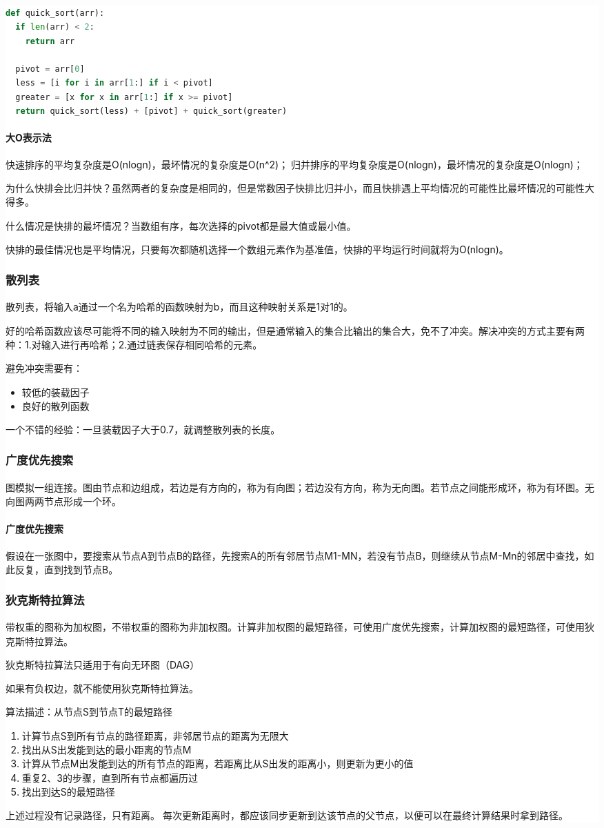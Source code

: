 ```Python
def quick_sort(arr):
  if len(arr) < 2:
    return arr

  pivot = arr[0]
  less = [i for i in arr[1:] if i < pivot]
  greater = [x for x in arr[1:] if x >= pivot]
  return quick_sort(less) + [pivot] + quick_sort(greater)
```

#### 大O表示法

快速排序的平均复杂度是O(nlogn)，最坏情况的复杂度是O(n^2)；
归并排序的平均复杂度是O(nlogn)，最坏情况的复杂度是O(nlogn)；

为什么快排会比归并快？虽然两者的复杂度是相同的，但是常数因子快排比归并小，而且快排遇上平均情况的可能性比最坏情况的可能性大得多。

什么情况是快排的最坏情况？当数组有序，每次选择的pivot都是最大值或最小值。

快排的最佳情况也是平均情况，只要每次都随机选择一个数组元素作为基准值，快排的平均运行时间就将为O(nlogn)。

### 散列表

散列表，将输入a通过一个名为哈希的函数映射为b，而且这种映射关系是1对1的。

好的哈希函数应该尽可能将不同的输入映射为不同的输出，但是通常输入的集合比输出的集合大，免不了冲突。解决冲突的方式主要有两种：1.对输入进行再哈希；2.通过链表保存相同哈希的元素。

避免冲突需要有：
- 较低的装载因子
- 良好的散列函数

一个不错的经验：一旦装载因子大于0.7，就调整散列表的长度。

### 广度优先搜索

图模拟一组连接。图由节点和边组成，若边是有方向的，称为有向图；若边没有方向，称为无向图。若节点之间能形成环，称为有环图。无向图两两节点形成一个环。

#### 广度优先搜索

假设在一张图中，要搜索从节点A到节点B的路径，先搜索A的所有邻居节点M1-MN，若没有节点B，则继续从节点M-Mn的邻居中查找，如此反复，直到找到节点B。

### 狄克斯特拉算法

带权重的图称为加权图，不带权重的图称为非加权图。计算非加权图的最短路径，可使用广度优先搜索，计算加权图的最短路径，可使用狄克斯特拉算法。

狄克斯特拉算法只适用于有向无环图（DAG）

如果有负权边，就不能使用狄克斯特拉算法。

算法描述：从节点S到节点T的最短路径
1. 计算节点S到所有节点的路径距离，非邻居节点的距离为无限大
2. 找出从S出发能到达的最小距离的节点M
3. 计算从节点M出发能到达的所有节点的距离，若距离比从S出发的距离小，则更新为更小的值
4. 重复2、3的步骤，直到所有节点都遍历过
5. 找出到达S的最短路径

上述过程没有记录路径，只有距离。
每次更新距离时，都应该同步更新到达该节点的父节点，以便可以在最终计算结果时拿到路径。
